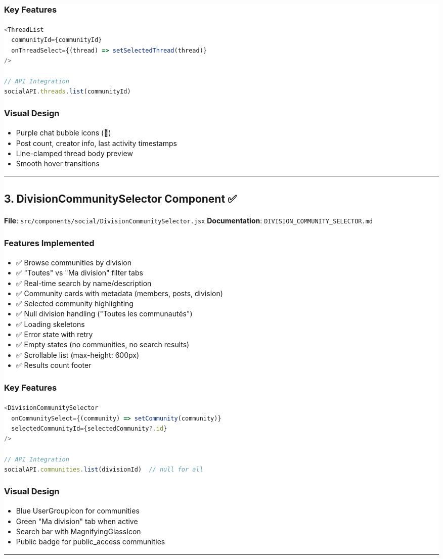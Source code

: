 ### Key Features
```javascript
<ThreadList
  communityId={communityId}
  onThreadSelect={(thread) => setSelectedThread(thread)}
/>

// API Integration
socialAPI.threads.list(communityId)
```

### Visual Design
- Purple chat bubble icons (💬)
- Post count, creator info, last activity timestamps
- Line-clamped thread body preview
- Smooth hover transitions

---

## 3. DivisionCommunitySelector Component ✅
**File**: `src/components/social/DivisionCommunitySelector.jsx`
**Documentation**: `DIVISION_COMMUNITY_SELECTOR.md`

### Features Implemented
- ✅ Browse communities by division
- ✅ "Toutes" vs "Ma division" filter tabs
- ✅ Real-time search by name/description
- ✅ Community cards with metadata (members, posts, division)
- ✅ Selected community highlighting
- ✅ Null division handling ("Toutes les communautés")
- ✅ Loading skeletons
- ✅ Error state with retry
- ✅ Empty states (no communities, no search results)
- ✅ Scrollable list (max-height: 600px)
- ✅ Results count footer

### Key Features
```javascript
<DivisionCommunitySelector
  onCommunitySelect={(community) => setCommunity(community)}
  selectedCommunityId={selectedCommunity?.id}
/>

// API Integration
socialAPI.communities.list(divisionId)  // null for all
```

### Visual Design
- Blue UserGroupIcon for communities
- Green "Ma division" tab when active
- Search bar with MagnifyingGlassIcon
- Public badge for public_access communities

---